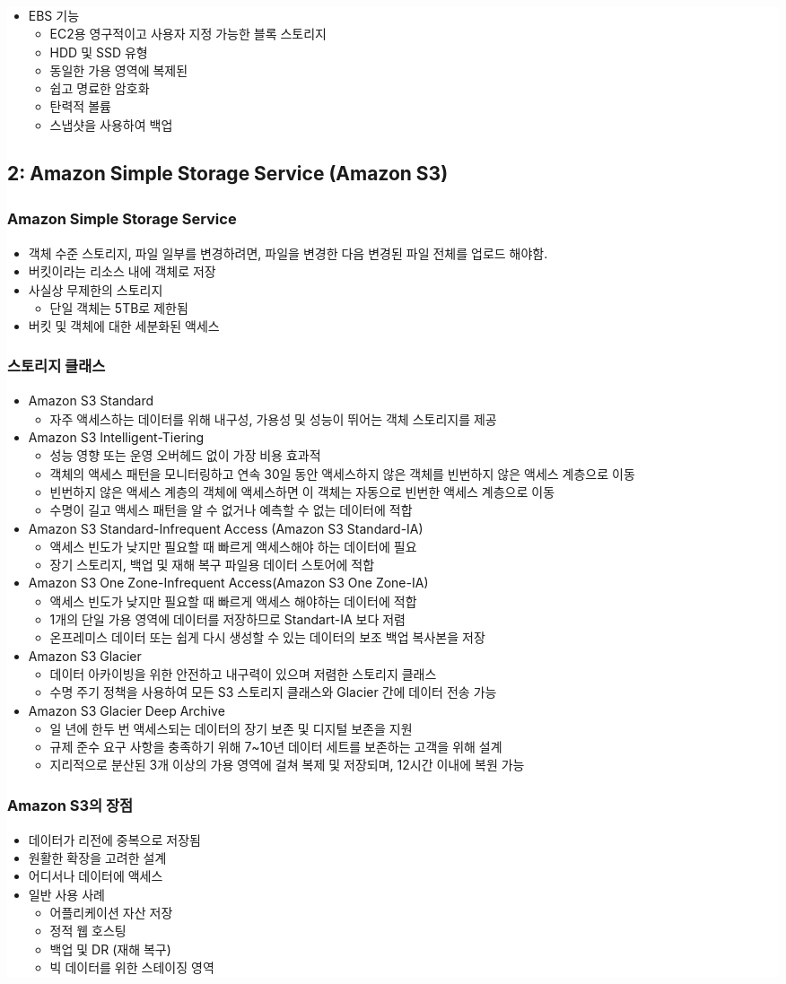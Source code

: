 - EBS 기능
    - EC2용 영구적이고 사용자 지정 가능한 블록 스토리지
    - HDD 및 SSD 유형
    - 동일한 가용 영역에 복제된
    - 쉽고 명료한 암호화
    - 탄력적 볼륨
    - 스냅샷을 사용하여 백업

## 2: Amazon Simple Storage Service (Amazon S3)

### Amazon Simple Storage Service

- 객체 수준 스토리지, 파일 일부를 변경하려면, 파일을 변경한 다음 변경된 파일 전체를 업로드 해야함.
- 버킷이라는 리소스 내에 객체로 저장
- 사실상 무제한의 스토리지
    - 단일 객체는 5TB로 제한됨
- 버킷 및 객체에 대한 세분화된 액세스

### 스토리지 클래스

- Amazon S3 Standard
    - 자주 액세스하는 데이터를 위해 내구성, 가용성 및 성능이 뛰어는 객체 스토리지를 제공
- Amazon S3 Intelligent-Tiering
    - 성능 영향 또는 운영 오버헤드 없이 가장 비용 효과적
    - 객체의 액세스 패턴을 모니터링하고 연속 30일 동안 액세스하지 않은 객체를 빈번하지 않은 액세스 계층으로 이동
    - 빈번하지 않은 액세스 계층의 객체에 액세스하면 이 객체는 자동으로 빈번한 액세스 계층으로 이동
    - 수명이 길고 액세스 패턴을 알 수 없거나 예측할 수 없는 데이터에 적합
- Amazon S3 Standard-Infrequent Access (Amazon S3 Standard-IA)
    - 액세스 빈도가 낮지만 필요할 때 빠르게 액세스해야 하는 데이터에 필요
    - 장기 스토리지, 백업 및 재해 복구 파일용 데이터 스토어에 적합
- Amazon S3 One Zone-Infrequent Access(Amazon S3 One Zone-IA)
    - 액세스 빈도가 낮지만 필요할 때 빠르게 액세스 해야하는 데이터에 적합
    - 1개의 단일 가용 영역에 데이터를 저장하므로 Standart-IA 보다 저렴
    - 온프레미스 데이터 또는 쉽게 다시 생성할 수 있는 데이터의 보조 백업 복사본을 저장
- Amazon S3 Glacier
    - 데이터 아카이빙을 위한 안전하고 내구력이 있으며 저렴한 스토리지 클래스
    - 수명 주기 정책을 사용하여 모든 S3 스토리지 클래스와 Glacier 간에 데이터 전송 가능
- Amazon S3 Glacier Deep Archive
    - 일 년에 한두 번 액세스되는 데이터의 장기 보존 및 디지털 보존을 지원
    - 규제 준수 요구 사항을 충족하기 위해 7~10년 데이터 세트를 보존하는 고객을 위해 설계
    - 지리적으로 분산된 3개 이상의 가용 영역에 걸쳐 복제 및 저장되며, 12시간 이내에 복원 가능

### Amazon S3의 장점

- 데이터가 리전에 중복으로 저장됨
- 원활한 확장을 고려한 설계
- 어디서나 데이터에 액세스
- 일반 사용 사례
    - 어플리케이션 자산 저장
    - 정적 웹 호스팅
    - 백업 및 DR (재해 복구)
    - 빅 데이터를 위한 스테이징 영역
